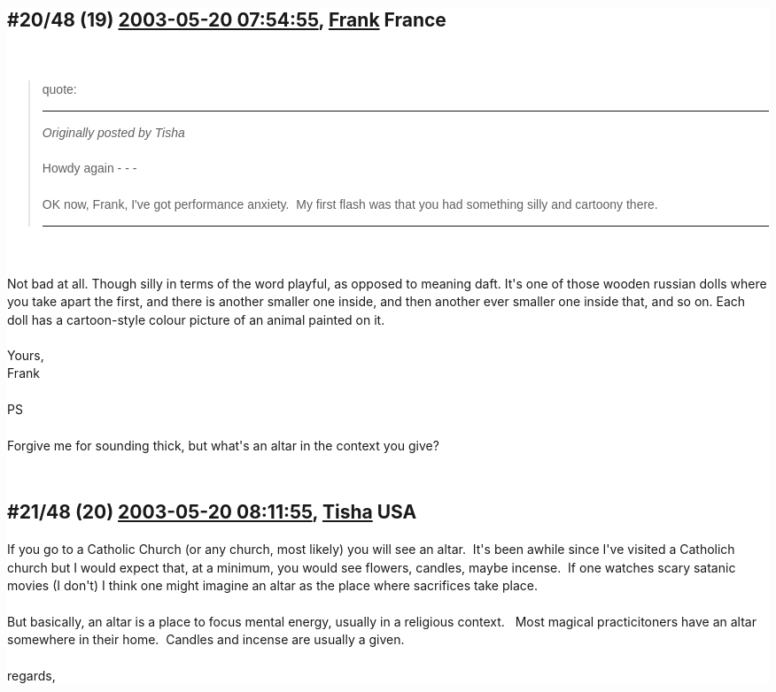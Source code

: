 ## \#20/48 (19) [2003-05-20 07:54:55](https://www.astralpulse.com/forums/index.php?msg=31674), [Frank](https://www.astralpulse.com/forums/profile/?u=359) France ##
<section>
<br>
<blockquote id='"quote"'>
 <font face='"Arial"' id='"quote"' size='"1"'>
  quote:
  <hr height='"1"' id='"quote"' noshade=""/>
  <i>
   Originally posted by Tisha
  </i>
  <br>
  <br>
  Howdy again - - -
  <br>
  <br>
  OK now, Frank, I've got performance anxiety.  My first flash was that you had something silly and cartoony there.
  <br>
  <hr height='"1"' id='"quote"' noshade=""/>
 </font>
</blockquote>
<br>
<br>
Not bad at all. Though silly in terms of the word playful, as opposed to meaning daft. It's one of those wooden russian dolls where you take apart the first, and there is another smaller one inside, and then another ever smaller one inside that, and so on. Each doll has a cartoon-style colour picture of an animal painted on it.
<br>
<br>
Yours,
<br>
Frank
<br>
<br>
PS
<br>
<br>
Forgive me for sounding thick, but what's an altar in the context you give?
<br>
<br>
</section>

## \#21/48 (20) [2003-05-20 08:11:55](https://www.astralpulse.com/forums/index.php?msg=31676), [Tisha](https://www.astralpulse.com/forums/profile/?u=594) USA ##
<section>
If you go to a Catholic Church (or any church, most likely) you will see an altar.  It's been awhile since I've visited a Catholich church but I would expect that, at a minimum, you would see flowers, candles, maybe incense.  If one watches scary satanic movies (I don't) I think one might imagine an altar as the place where sacrifices take place.
<br>
<br>
But basically, an altar is a place to focus mental energy, usually in a religious context.   Most magical practicitoners have an altar somewhere in their home.  Candles and incense are usually a given.
<br>
<br>
regards,
<br>
</section>